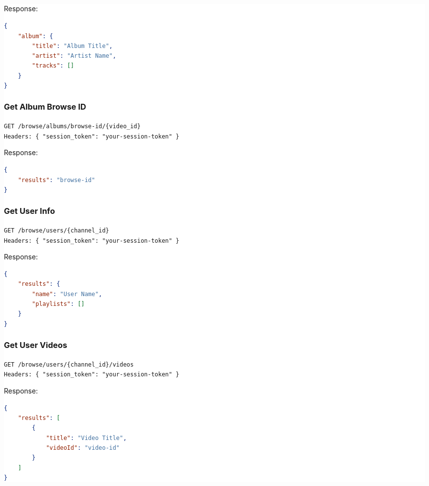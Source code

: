 Response:

```json
{
    "album": {
        "title": "Album Title",
        "artist": "Artist Name",
        "tracks": []
    }
}
```

### Get Album Browse ID

```http
GET /browse/albums/browse-id/{video_id}
Headers: { "session_token": "your-session-token" }
```

Response:

```json
{
    "results": "browse-id"
}
```

### Get User Info

```http
GET /browse/users/{channel_id}
Headers: { "session_token": "your-session-token" }
```

Response:

```json
{
    "results": {
        "name": "User Name",
        "playlists": []
    }
}
```

### Get User Videos

```http
GET /browse/users/{channel_id}/videos
Headers: { "session_token": "your-session-token" }
```

Response:

```json
{
    "results": [
        {
            "title": "Video Title",
            "videoId": "video-id"
        }
    ]
}
```
